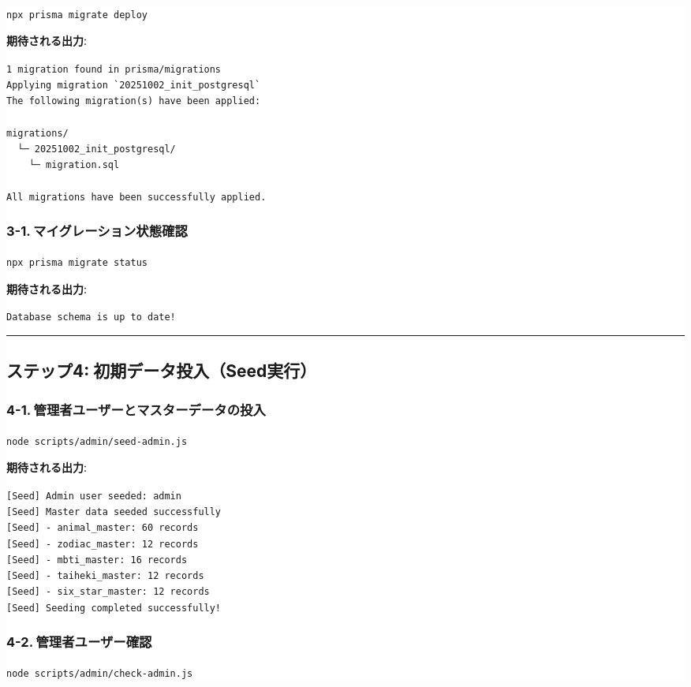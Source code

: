```bash
npx prisma migrate deploy
```

**期待される出力**:
```
1 migration found in prisma/migrations
Applying migration `20251002_init_postgresql`
The following migration(s) have been applied:

migrations/
  └─ 20251002_init_postgresql/
    └─ migration.sql

All migrations have been successfully applied.
```

### 3-1. マイグレーション状態確認

```bash
npx prisma migrate status
```

**期待される出力**:
```
Database schema is up to date!
```

---

## ステップ4: 初期データ投入（Seed実行）

### 4-1. 管理者ユーザーとマスターデータの投入

```bash
node scripts/admin/seed-admin.js
```

**期待される出力**:
```
[Seed] Admin user seeded: admin
[Seed] Master data seeded successfully
[Seed] - animal_master: 60 records
[Seed] - zodiac_master: 12 records
[Seed] - mbti_master: 16 records
[Seed] - taiheki_master: 12 records
[Seed] - six_star_master: 12 records
[Seed] Seeding completed successfully!
```

### 4-2. 管理者ユーザー確認

```bash
node scripts/admin/check-admin.js
```
